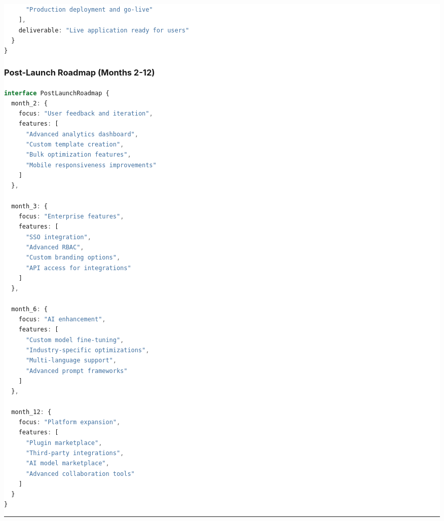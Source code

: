 ```typescript
      "Production deployment and go-live"
    ],
    deliverable: "Live application ready for users"
  }
}
```

### **Post-Launch Roadmap (Months 2-12)**
```typescript
interface PostLaunchRoadmap {
  month_2: {
    focus: "User feedback and iteration",
    features: [
      "Advanced analytics dashboard",
      "Custom template creation",
      "Bulk optimization features",
      "Mobile responsiveness improvements"
    ]
  },
  
  month_3: {
    focus: "Enterprise features",
    features: [
      "SSO integration",
      "Advanced RBAC",
      "Custom branding options",
      "API access for integrations"
    ]
  },
  
  month_6: {
    focus: "AI enhancement",
    features: [
      "Custom model fine-tuning",
      "Industry-specific optimizations",
      "Multi-language support",
      "Advanced prompt frameworks"
    ]
  },
  
  month_12: {
    focus: "Platform expansion",
    features: [
      "Plugin marketplace",
      "Third-party integrations",
      "AI model marketplace",
      "Advanced collaboration tools"
    ]
  }
}
```

---
